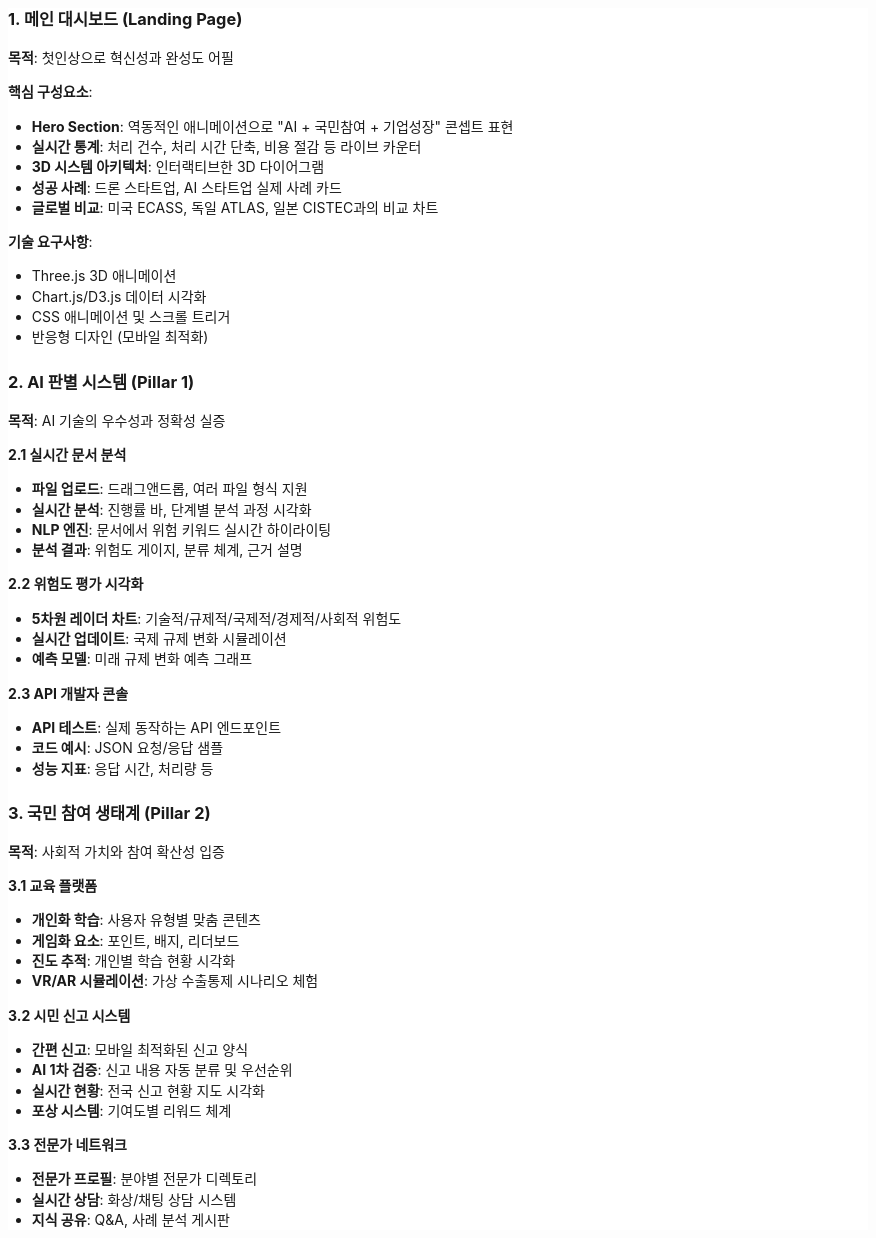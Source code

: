 ### 1. 메인 대시보드 (Landing Page)
**목적**: 첫인상으로 혁신성과 완성도 어필

**핵심 구성요소**:
- **Hero Section**: 역동적인 애니메이션으로 "AI + 국민참여 + 기업성장" 콘셉트 표현
- **실시간 통계**: 처리 건수, 처리 시간 단축, 비용 절감 등 라이브 카운터
- **3D 시스템 아키텍처**: 인터랙티브한 3D 다이어그램
- **성공 사례**: 드론 스타트업, AI 스타트업 실제 사례 카드
- **글로벌 비교**: 미국 ECASS, 독일 ATLAS, 일본 CISTEC과의 비교 차트

**기술 요구사항**:
- Three.js 3D 애니메이션
- Chart.js/D3.js 데이터 시각화
- CSS 애니메이션 및 스크롤 트리거
- 반응형 디자인 (모바일 최적화)

### 2. AI 판별 시스템 (Pillar 1)
**목적**: AI 기술의 우수성과 정확성 실증

**2.1 실시간 문서 분석**
- **파일 업로드**: 드래그앤드롭, 여러 파일 형식 지원
- **실시간 분석**: 진행률 바, 단계별 분석 과정 시각화
- **NLP 엔진**: 문서에서 위험 키워드 실시간 하이라이팅
- **분석 결과**: 위험도 게이지, 분류 체계, 근거 설명

**2.2 위험도 평가 시각화**
- **5차원 레이더 차트**: 기술적/규제적/국제적/경제적/사회적 위험도
- **실시간 업데이트**: 국제 규제 변화 시뮬레이션
- **예측 모델**: 미래 규제 변화 예측 그래프

**2.3 API 개발자 콘솔**
- **API 테스트**: 실제 동작하는 API 엔드포인트
- **코드 예시**: JSON 요청/응답 샘플
- **성능 지표**: 응답 시간, 처리량 등

### 3. 국민 참여 생태계 (Pillar 2)
**목적**: 사회적 가치와 참여 확산성 입증

**3.1 교육 플랫폼**
- **개인화 학습**: 사용자 유형별 맞춤 콘텐츠
- **게임화 요소**: 포인트, 배지, 리더보드
- **진도 추적**: 개인별 학습 현황 시각화
- **VR/AR 시뮬레이션**: 가상 수출통제 시나리오 체험

**3.2 시민 신고 시스템**
- **간편 신고**: 모바일 최적화된 신고 양식
- **AI 1차 검증**: 신고 내용 자동 분류 및 우선순위
- **실시간 현황**: 전국 신고 현황 지도 시각화
- **포상 시스템**: 기여도별 리워드 체계

**3.3 전문가 네트워크**
- **전문가 프로필**: 분야별 전문가 디렉토리
- **실시간 상담**: 화상/채팅 상담 시스템
- **지식 공유**: Q&A, 사례 분석 게시판
